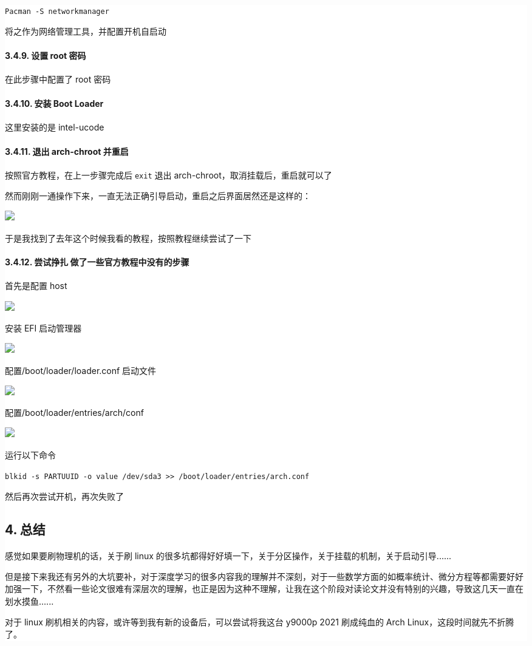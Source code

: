 ```shell
Pacman -S networkmanager
```

将之作为网络管理工具，并配置开机自启动

####  3.4.9. <a name='root'></a>设置 root 密码

在此步骤中配置了 root 密码

####  3.4.10. <a name='BootLoader'></a>安装 Boot Loader

这里安装的是 intel-ucode

####  3.4.11. <a name='arch-chroot-1'></a>退出 arch-chroot 并重启

按照官方教程，在上一步骤完成后 `exit` 退出 arch-chroot，取消挂载后，重启就可以了

然而刚刚一通操作下来，一直无法正确引导启动，重启之后界面居然还是这样的：

![](https://yukino13.oss-cn-hangzhou.aliyuncs.com/blog/202408121255604.png)

于是我找到了去年这个时候我看的教程，按照教程继续尝试了一下

####  3.4.12. <a name='-1'></a>尝试挣扎 做了一些官方教程中没有的步骤

首先是配置 host

![](https://yukino13.oss-cn-hangzhou.aliyuncs.com/blog/202408121255194.png)

安装 EFI 启动管理器

![](https://yukino13.oss-cn-hangzhou.aliyuncs.com/blog/202408121255825.png)

配置/boot/loader/loader.conf 启动文件

![](https://yukino13.oss-cn-hangzhou.aliyuncs.com/blog/202408121255095.png)

配置/boot/loader/entries/arch/conf

![](https://yukino13.oss-cn-hangzhou.aliyuncs.com/blog/202408121255631.png)

运行以下命令

```shell
blkid -s PARTUUID -o value /dev/sda3 >> /boot/loader/entries/arch.conf
```

然后再次尝试开机，再次失败了

##  4. <a name='-1'></a>总结

感觉如果要刷物理机的话，关于刷 linux 的很多坑都得好好填一下，关于分区操作，关于挂载的机制，关于启动引导......

但是接下来我还有另外的大坑要补，对于深度学习的很多内容我的理解并不深刻，对于一些数学方面的如概率统计、微分方程等都需要好好加强一下，不然看一些论文很难有深层次的理解，也正是因为这种不理解，让我在这个阶段对读论文并没有特别的兴趣，导致这几天一直在划水摸鱼......

对于 linux 刷机相关的内容，或许等到我有新的设备后，可以尝试将我这台 y9000p 2021 刷成纯血的 Arch Linux，这段时间就先不折腾了。
